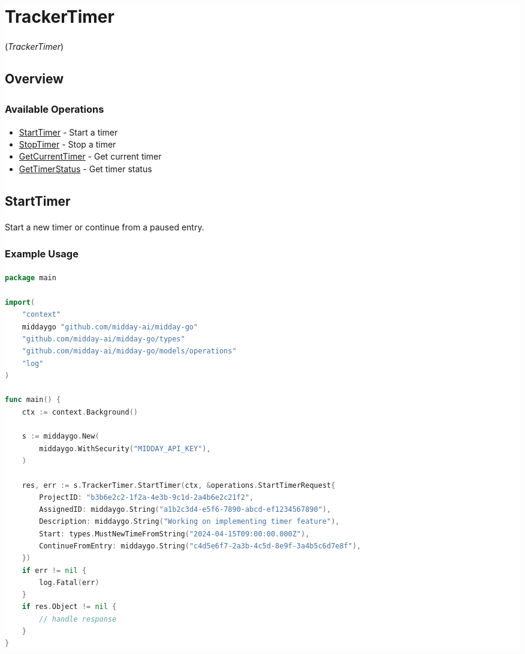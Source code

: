 # TrackerTimer
(*TrackerTimer*)

## Overview

### Available Operations

* [StartTimer](#starttimer) - Start a timer
* [StopTimer](#stoptimer) - Stop a timer
* [GetCurrentTimer](#getcurrenttimer) - Get current timer
* [GetTimerStatus](#gettimerstatus) - Get timer status

## StartTimer

Start a new timer or continue from a paused entry.

### Example Usage

```go
package main

import(
	"context"
	middaygo "github.com/midday-ai/midday-go"
	"github.com/midday-ai/midday-go/types"
	"github.com/midday-ai/midday-go/models/operations"
	"log"
)

func main() {
    ctx := context.Background()

    s := middaygo.New(
        middaygo.WithSecurity("MIDDAY_API_KEY"),
    )

    res, err := s.TrackerTimer.StartTimer(ctx, &operations.StartTimerRequest{
        ProjectID: "b3b6e2c2-1f2a-4e3b-9c1d-2a4b6e2c21f2",
        AssignedID: middaygo.String("a1b2c3d4-e5f6-7890-abcd-ef1234567890"),
        Description: middaygo.String("Working on implementing timer feature"),
        Start: types.MustNewTimeFromString("2024-04-15T09:00:00.000Z"),
        ContinueFromEntry: middaygo.String("c4d5e6f7-2a3b-4c5d-8e9f-3a4b5c6d7e8f"),
    })
    if err != nil {
        log.Fatal(err)
    }
    if res.Object != nil {
        // handle response
    }
}
```
